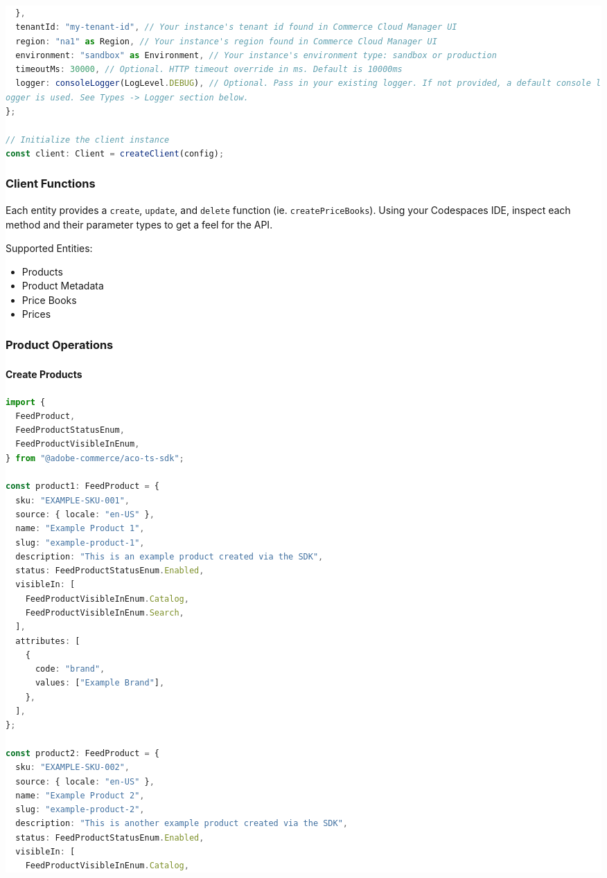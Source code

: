 ```typescript
  },
  tenantId: "my-tenant-id", // Your instance's tenant id found in Commerce Cloud Manager UI
  region: "na1" as Region, // Your instance's region found in Commerce Cloud Manager UI
  environment: "sandbox" as Environment, // Your instance's environment type: sandbox or production
  timeoutMs: 30000, // Optional. HTTP timeout override in ms. Default is 10000ms
  logger: consoleLogger(LogLevel.DEBUG), // Optional. Pass in your existing logger. If not provided, a default console logger is used. See Types -> Logger section below.
};

// Initialize the client instance
const client: Client = createClient(config);
```

### Client Functions

Each entity provides a `create`, `update`, and `delete` function (ie. `createPriceBooks`). Using your Codespaces IDE, inspect each method and their parameter types to get a feel for the API.

Supported Entities:

- Products
- Product Metadata
- Price Books
- Prices

### Product Operations

#### Create Products

```typescript
import {
  FeedProduct,
  FeedProductStatusEnum,
  FeedProductVisibleInEnum,
} from "@adobe-commerce/aco-ts-sdk";

const product1: FeedProduct = {
  sku: "EXAMPLE-SKU-001",
  source: { locale: "en-US" },
  name: "Example Product 1",
  slug: "example-product-1",
  description: "This is an example product created via the SDK",
  status: FeedProductStatusEnum.Enabled,
  visibleIn: [
    FeedProductVisibleInEnum.Catalog,
    FeedProductVisibleInEnum.Search,
  ],
  attributes: [
    {
      code: "brand",
      values: ["Example Brand"],
    },
  ],
};

const product2: FeedProduct = {
  sku: "EXAMPLE-SKU-002",
  source: { locale: "en-US" },
  name: "Example Product 2",
  slug: "example-product-2",
  description: "This is another example product created via the SDK",
  status: FeedProductStatusEnum.Enabled,
  visibleIn: [
    FeedProductVisibleInEnum.Catalog,
```